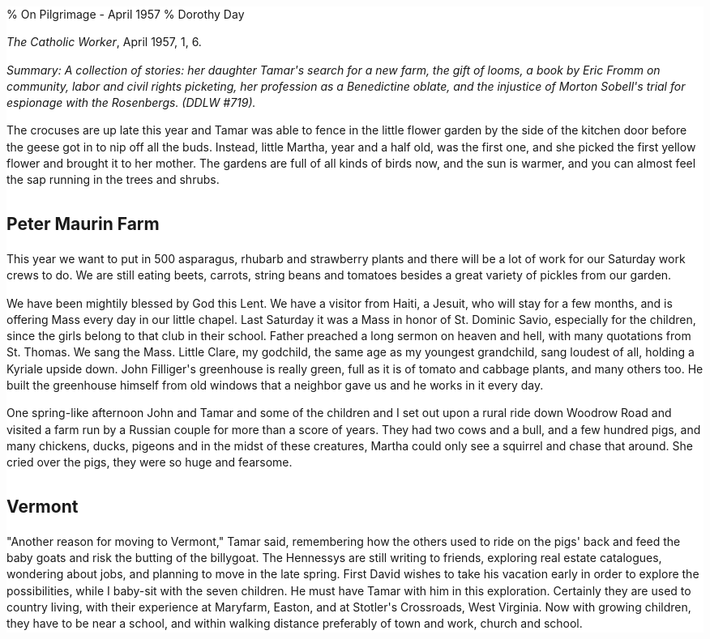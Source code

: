 % On Pilgrimage - April 1957
% Dorothy Day

*The Catholic Worker*, April 1957, 1, 6.

*Summary: A collection of stories: her daughter Tamar's search for a new
farm, the gift of looms, a book by Eric Fromm on community, labor and
civil rights picketing, her profession as a Benedictine oblate, and the
injustice of Morton Sobell's trial for espionage with the Rosenbergs.
(DDLW \#719).*

The crocuses are up late this year and Tamar was able to fence in the
little flower garden by the side of the kitchen door before the geese
got in to nip off all the buds. Instead, little Martha, year and a half
old, was the first one, and she picked the first yellow flower and
brought it to her mother. The gardens are full of all kinds of birds
now, and the sun is warmer, and you can almost feel the sap running in
the trees and shrubs.

Peter Maurin Farm
-----------------

This year we want to put in 500 asparagus, rhubarb and strawberry plants
and there will be a lot of work for our Saturday work crews to do. We
are still eating beets, carrots, string beans and tomatoes besides a
great variety of pickles from our garden.

We have been mightily blessed by God this Lent. We have a visitor from
Haiti, a Jesuit, who will stay for a few months, and is offering Mass
every day in our little chapel. Last Saturday it was a Mass in honor of
St. Dominic Savio, especially for the children, since the girls belong
to that club in their school. Father preached a long sermon on heaven
and hell, with many quotations from St. Thomas. We sang the Mass. Little
Clare, my godchild, the same age as my youngest grandchild, sang loudest
of all, holding a Kyriale upside down. John Filliger's greenhouse is
really green, full as it is of tomato and cabbage plants, and many
others too. He built the greenhouse himself from old windows that a
neighbor gave us and he works in it every day.

One spring-like afternoon John and Tamar and some of the children and I
set out upon a rural ride down Woodrow Road and visited a farm run by a
Russian couple for more than a score of years. They had two cows and a
bull, and a few hundred pigs, and many chickens, ducks, pigeons and in
the midst of these creatures, Martha could only see a squirrel and chase
that around. She cried over the pigs, they were so huge and fearsome.

Vermont
-------

"Another reason for moving to Vermont," Tamar said, remembering how the
others used to ride on the pigs' back and feed the baby goats and risk
the butting of the billygoat. The Hennessys are still writing to
friends, exploring real estate catalogues, wondering about jobs, and
planning to move in the late spring. First David wishes to take his
vacation early in order to explore the possibilities, while I baby-sit
with the seven children. He must have Tamar with him in this
exploration. Certainly they are used to country living, with their
experience at Maryfarm, Easton, and at Stotler's Crossroads, West
Virginia. Now with growing children, they have to be near a school, and
within walking distance preferably of town and work, church and school.
